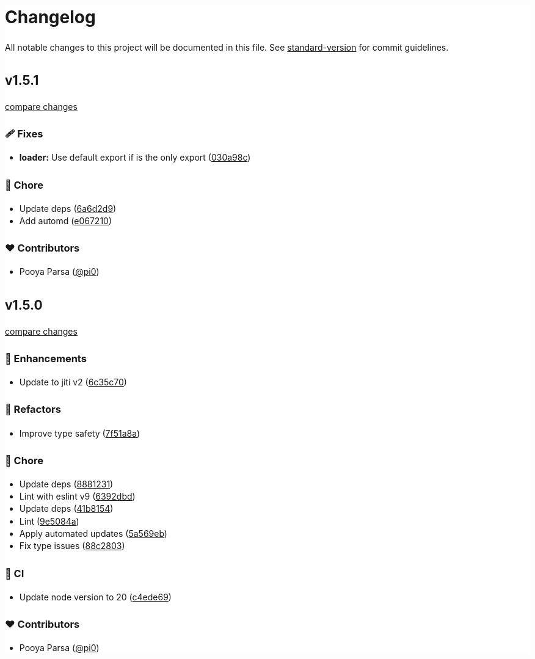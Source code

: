 # Changelog

All notable changes to this project will be documented in this file. See [standard-version](https://github.com/conventional-changelog/standard-version) for commit guidelines.

## v1.5.1

[compare changes](https://github.com/unjs/untyped/compare/v1.5.0...v1.5.1)

### 🩹 Fixes

- **loader:** Use default export if is the only export ([030a98c](https://github.com/unjs/untyped/commit/030a98c))

### 🏡 Chore

- Update deps ([6a6d2d9](https://github.com/unjs/untyped/commit/6a6d2d9))
- Add automd ([e067210](https://github.com/unjs/untyped/commit/e067210))

### ❤️ Contributors

- Pooya Parsa ([@pi0](http://github.com/pi0))

## v1.5.0

[compare changes](https://github.com/unjs/untyped/compare/v1.4.2...v1.5.0)

### 🚀 Enhancements

- Update to jiti v2 ([6c35c70](https://github.com/unjs/untyped/commit/6c35c70))

### 💅 Refactors

- Improve type safety ([7f51a8a](https://github.com/unjs/untyped/commit/7f51a8a))

### 🏡 Chore

- Update deps ([8881231](https://github.com/unjs/untyped/commit/8881231))
- Lint with eslint v9 ([6392dbd](https://github.com/unjs/untyped/commit/6392dbd))
- Update deps ([41b8154](https://github.com/unjs/untyped/commit/41b8154))
- Lint ([9e5084a](https://github.com/unjs/untyped/commit/9e5084a))
- Apply automated updates ([5a569eb](https://github.com/unjs/untyped/commit/5a569eb))
- Fix type issues ([88c2803](https://github.com/unjs/untyped/commit/88c2803))

### 🤖 CI

- Update node version to 20 ([c4ede69](https://github.com/unjs/untyped/commit/c4ede69))

### ❤️ Contributors

- Pooya Parsa ([@pi0](http://github.com/pi0))
